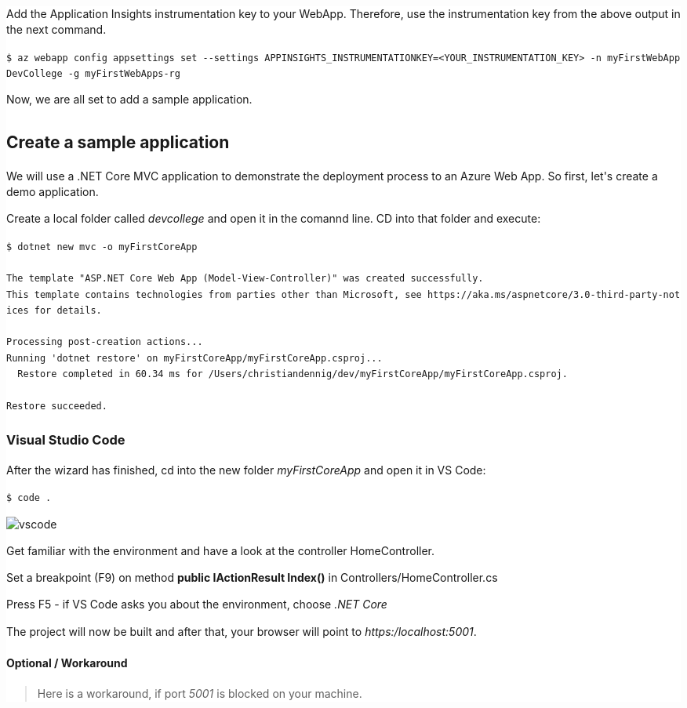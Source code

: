 ```shell
```

Add the Application Insights instrumentation key to your WebApp. Therefore, use the instrumentation key from the above output in the next command.

```shell
$ az webapp config appsettings set --settings APPINSIGHTS_INSTRUMENTATIONKEY=<YOUR_INSTRUMENTATION_KEY> -n myFirstWebAppDevCollege -g myFirstWebApps-rg
```

Now, we are all set to add a sample application.

## Create a sample application ##

We will use a .NET Core MVC application to demonstrate the deployment process to an Azure Web App. So first, let's create a demo application.

Create a local folder called *devcollege* and open it in the comannd line. CD into that folder and execute:

```shell
$ dotnet new mvc -o myFirstCoreApp

The template "ASP.NET Core Web App (Model-View-Controller)" was created successfully.
This template contains technologies from parties other than Microsoft, see https://aka.ms/aspnetcore/3.0-third-party-notices for details.

Processing post-creation actions...
Running 'dotnet restore' on myFirstCoreApp/myFirstCoreApp.csproj...
  Restore completed in 60.34 ms for /Users/christiandennig/dev/myFirstCoreApp/myFirstCoreApp.csproj.

Restore succeeded.
```

### Visual Studio Code ###

After the wizard has finished, cd into the new folder *myFirstCoreApp* and open it in VS Code:

```shell
$ code .
```

![vscode](./img/vscode_start.png "vscode")

Get familiar with the environment and have a look at the controller HomeController.

Set a breakpoint (F9) on method **public IActionResult Index()** in Controllers/HomeController.cs

Press F5 - if VS Code asks you about the environment, choose *.NET Core*

The project will now be built and after that, your browser will point to *https:/localhost:5001*.

#### Optional / Workaround ####

> Here is a workaround, if port *5001* is blocked on your machine.
